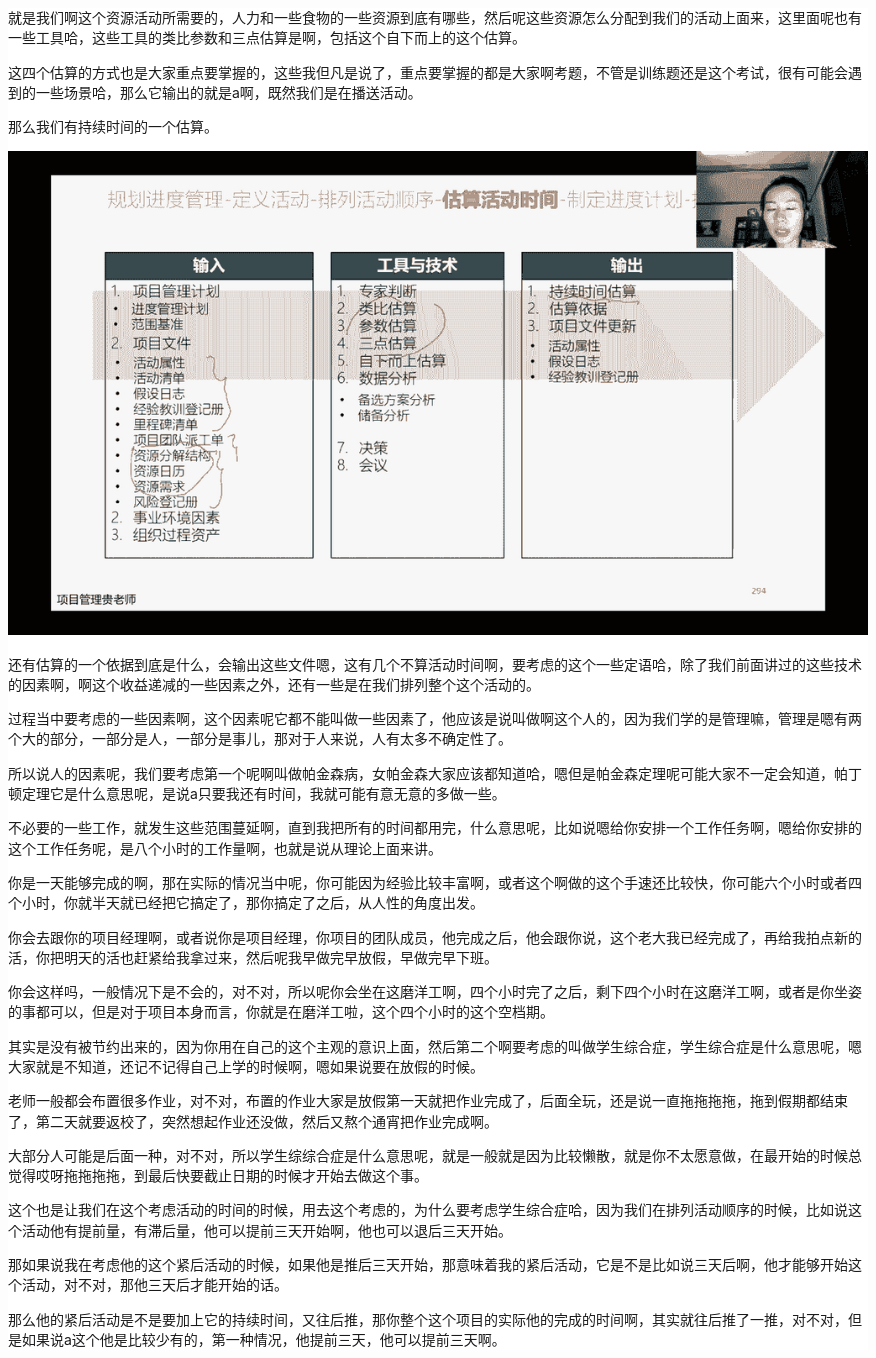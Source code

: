 就是我们啊这个资源活动所需要的，人力和一些食物的一些资源到底有哪些，然后呢这些资源怎么分配到我们的活动上面来，这里面呢也有一些工具哈，这些工具的类比参数和三点估算是啊，包括这个自下而上的这个估算。

这四个估算的方式也是大家重点要掌握的，这些我但凡是说了，重点要掌握的都是大家啊考题，不管是训练题还是这个考试，很有可能会遇到的一些场景哈，那么它输出的就是a啊，既然我们是在播送活动。

那么我们有持续时间的一个估算。

![](img/b6821db3f744df82dcc3e5b83e6f73b4_29.png)

还有估算的一个依据到底是什么，会输出这些文件嗯，这有几个不算活动时间啊，要考虑的这个一些定语哈，除了我们前面讲过的这些技术的因素啊，啊这个收益递减的一些因素之外，还有一些是在我们排列整个这个活动的。

过程当中要考虑的一些因素啊，这个因素呢它都不能叫做一些因素了，他应该是说叫做啊这个人的，因为我们学的是管理嘛，管理是嗯有两个大的部分，一部分是人，一部分是事儿，那对于人来说，人有太多不确定性了。

所以说人的因素呢，我们要考虑第一个呢啊叫做帕金森病，女帕金森大家应该都知道哈，嗯但是帕金森定理呢可能大家不一定会知道，帕丁顿定理它是什么意思呢，是说a只要我还有时间，我就可能有意无意的多做一些。

不必要的一些工作，就发生这些范围蔓延啊，直到我把所有的时间都用完，什么意思呢，比如说嗯给你安排一个工作任务啊，嗯给你安排的这个工作任务呢，是八个小时的工作量啊，也就是说从理论上面来讲。

你是一天能够完成的啊，那在实际的情况当中呢，你可能因为经验比较丰富啊，或者这个啊做的这个手速还比较快，你可能六个小时或者四个小时，你就半天就已经把它搞定了，那你搞定了之后，从人性的角度出发。

你会去跟你的项目经理啊，或者说你是项目经理，你项目的团队成员，他完成之后，他会跟你说，这个老大我已经完成了，再给我拍点新的活，你把明天的活也赶紧给我拿过来，然后呢我早做完早放假，早做完早下班。

你会这样吗，一般情况下是不会的，对不对，所以呢你会坐在这磨洋工啊，四个小时完了之后，剩下四个小时在这磨洋工啊，或者是你坐姿的事都可以，但是对于项目本身而言，你就是在磨洋工啦，这个四个小时的这个空档期。

其实是没有被节约出来的，因为你用在自己的这个主观的意识上面，然后第二个啊要考虑的叫做学生综合症，学生综合症是什么意思呢，嗯大家就是不知道，还记不记得自己上学的时候啊，嗯如果说要在放假的时候。

老师一般都会布置很多作业，对不对，布置的作业大家是放假第一天就把作业完成了，后面全玩，还是说一直拖拖拖拖，拖到假期都结束了，第二天就要返校了，突然想起作业还没做，然后又熬个通宵把作业完成啊。

大部分人可能是后面一种，对不对，所以学生综综合症是什么意思呢，就是一般就是因为比较懒散，就是你不太愿意做，在最开始的时候总觉得哎呀拖拖拖拖，到最后快要截止日期的时候才开始去做这个事。

这个也是让我们在这个考虑活动的时间的时候，用去这个考虑的，为什么要考虑学生综合症哈，因为我们在排列活动顺序的时候，比如说这个活动他有提前量，有滞后量，他可以提前三天开始啊，他也可以退后三天开始。

那如果说我在考虑他的这个紧后活动的时候，如果他是推后三天开始，那意味着我的紧后活动，它是不是比如说三天后啊，他才能够开始这个活动，对不对，那他三天后才能开始的话。

那么他的紧后活动是不是要加上它的持续时间，又往后推，那你整个这个项目的实际他的完成的时间啊，其实就往后推了一推，对不对，但是如果说a这个他是比较少有的，第一种情况，他提前三天，他可以提前三天啊。
